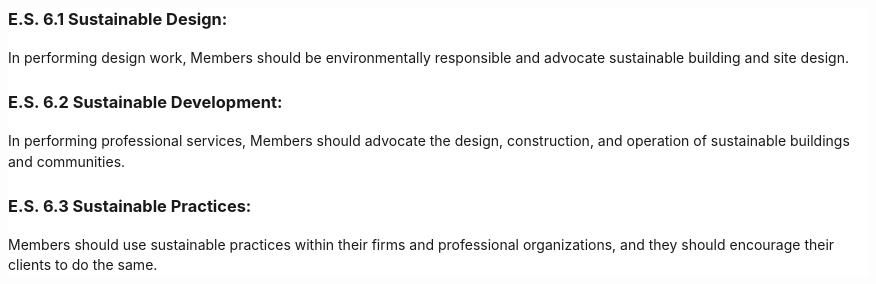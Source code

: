 ### E.S. 6.1 Sustainable Design:
In performing design work, Members should be environmentally responsible and advocate sustainable building and site design.

### E.S. 6.2 Sustainable Development:
In performing professional services, Members should advocate the design, construction, and operation of sustainable buildings and communities.

### E.S. 6.3 Sustainable Practices:
Members should use sustainable practices within their firms and professional organizations, and they should encourage their clients to do the same.
